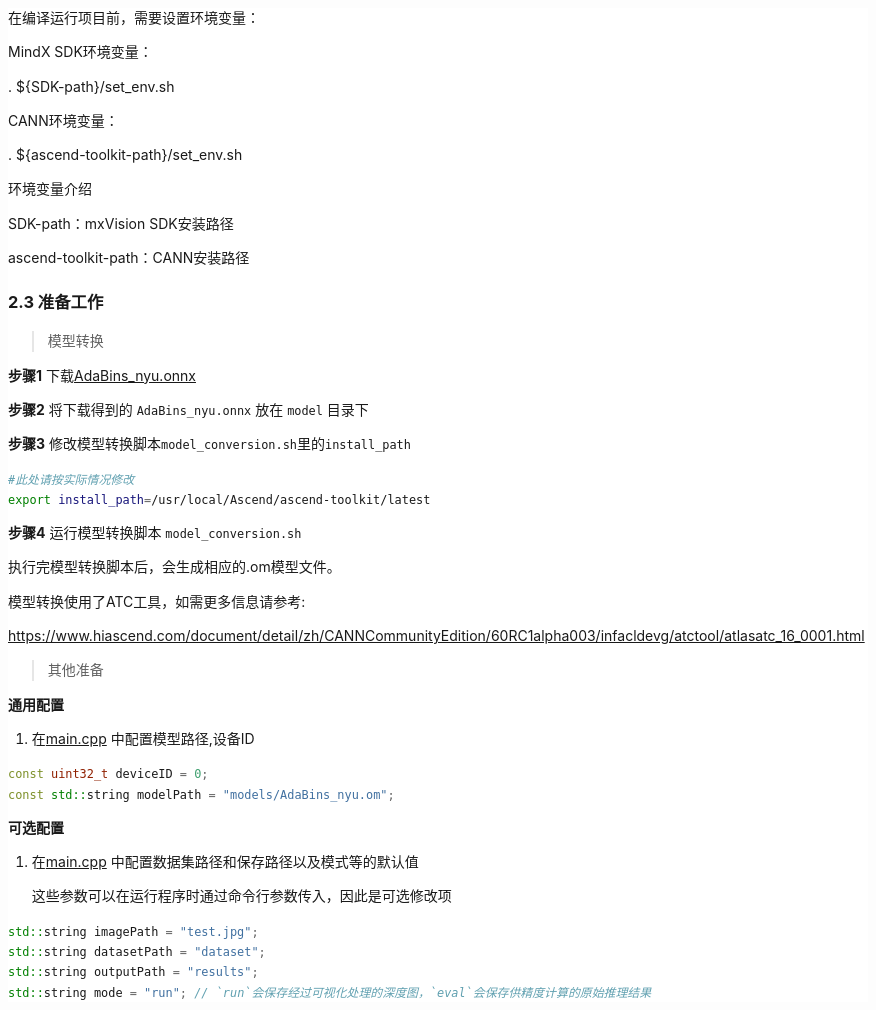 在编译运行项目前，需要设置环境变量：

MindX SDK环境变量：

. ${SDK-path}/set_env.sh

CANN环境变量：

. ${ascend-toolkit-path}/set_env.sh

环境变量介绍

SDK-path：mxVision SDK安装路径

ascend-toolkit-path：CANN安装路径

### 2.3 准备工作

> 模型转换

**步骤1** 下载[AdaBins_nyu.onnx](https://mindx.sdk.obs.cn-north-4.myhuaweicloud.com/mindxsdk-referenceapps%20/contrib/MonocularDepthEstimation/AdaBins_nyu.onnx) 

**步骤2** 将下载得到的 `AdaBins_nyu.onnx` 放在 `model` 目录下

**步骤3** 修改模型转换脚本`model_conversion.sh`里的`install_path`

```bash
#此处请按实际情况修改
export install_path=/usr/local/Ascend/ascend-toolkit/latest 
```

**步骤4** 运行模型转换脚本 `model_conversion.sh` 

执行完模型转换脚本后，会生成相应的.om模型文件。

模型转换使用了ATC工具，如需更多信息请参考:

 https://www.hiascend.com/document/detail/zh/CANNCommunityEdition/60RC1alpha003/infacldevg/atctool/atlasatc_16_0001.html

> 其他准备

**通用配置**
1) 在[main.cpp](./src/main.cpp) 中配置模型路径,设备ID
```c++
const uint32_t deviceID = 0;
const std::string modelPath = "models/AdaBins_nyu.om";
```

**可选配置**
1) 在[main.cpp](./src/main.cpp) 中配置数据集路径和保存路径以及模式等的默认值

   这些参数可以在运行程序时通过命令行参数传入，因此是可选修改项

```c++
std::string imagePath = "test.jpg";
std::string datasetPath = "dataset";
std::string outputPath = "results";
std::string mode = "run"; // `run`会保存经过可视化处理的深度图，`eval`会保存供精度计算的原始推理结果
```
